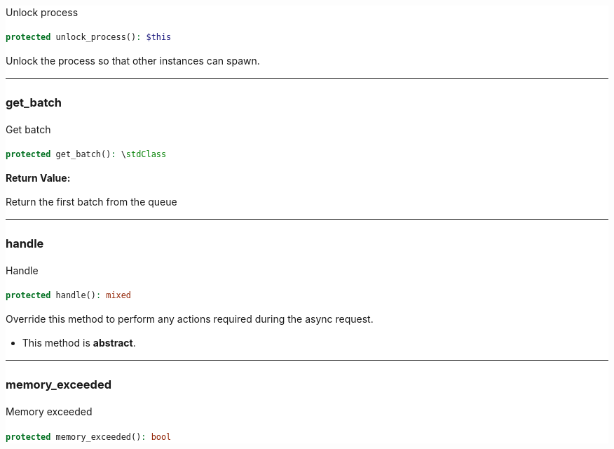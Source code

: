 Unlock process

```php
protected unlock_process(): $this
```

Unlock the process so that other instances can spawn.









***

### get_batch

Get batch

```php
protected get_batch(): \stdClass
```









**Return Value:**

Return the first batch from the queue



***

### handle

Handle

```php
protected handle(): mixed
```

Override this method to perform any actions required
during the async request.


* This method is **abstract**.






***

### memory_exceeded

Memory exceeded

```php
protected memory_exceeded(): bool
```
